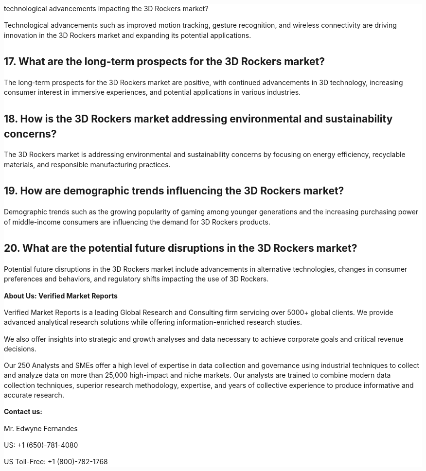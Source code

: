 technological advancements impacting the 3D Rockers market?</h2><p>Technological advancements such as improved motion tracking, gesture recognition, and wireless connectivity are driving innovation in the 3D Rockers market and expanding its potential applications.</p><h2>17. What are the long-term prospects for the 3D Rockers market?</h2><p>The long-term prospects for the 3D Rockers market are positive, with continued advancements in 3D technology, increasing consumer interest in immersive experiences, and potential applications in various industries.</p><h2>18. How is the 3D Rockers market addressing environmental and sustainability concerns?</h2><p>The 3D Rockers market is addressing environmental and sustainability concerns by focusing on energy efficiency, recyclable materials, and responsible manufacturing practices.</p><h2>19. How are demographic trends influencing the 3D Rockers market?</h2><p>Demographic trends such as the growing popularity of gaming among younger generations and the increasing purchasing power of middle-income consumers are influencing the demand for 3D Rockers products.</p><h2>20. What are the potential future disruptions in the 3D Rockers market?</h2><p>Potential future disruptions in the 3D Rockers market include advancements in alternative technologies, changes in consumer preferences and behaviors, and regulatory shifts impacting the use of 3D Rockers.</p></body></html></h3><p id="" class=""><strong>About Us: Verified Market Reports</strong></p><p id="" class="">Verified Market Reports is a leading Global Research and Consulting firm servicing over 5000+ global clients. We provide advanced analytical research solutions while offering information-enriched research studies.</p><p id="" class="">We also offer insights into strategic and growth analyses and data necessary to achieve corporate goals and critical revenue decisions.</p><p id="" class="">Our 250 Analysts and SMEs offer a high level of expertise in data collection and governance using industrial techniques to collect and analyze data on more than 25,000 high-impact and niche markets. Our analysts are trained to combine modern data collection techniques, superior research methodology, expertise, and years of collective experience to produce informative and accurate research.</p><p id="" class=""><strong>Contact us:</strong></p><p id="" class="">Mr. Edwyne Fernandes</p><p id="" class="">US: +1 (650)-781-4080</p><p id="" class="">US Toll-Free: +1 (800)-782-1768</p>
